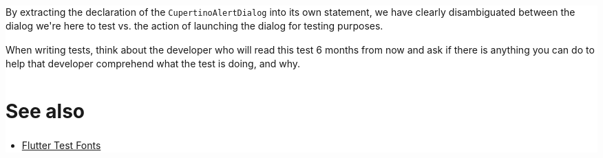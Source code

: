 By extracting the declaration of the `CupertinoAlertDialog` into its own statement, we have clearly disambiguated between the dialog we're here to test vs. the action of launching the dialog for testing purposes.

When writing tests, think about the developer who will read this test 6 months from now and ask if there is anything you can do to help that developer comprehend what the test is doing, and why.

# See also

- [Flutter Test Fonts](https://github.com/flutter/flutter/wiki/Flutter-Test-Fonts)
